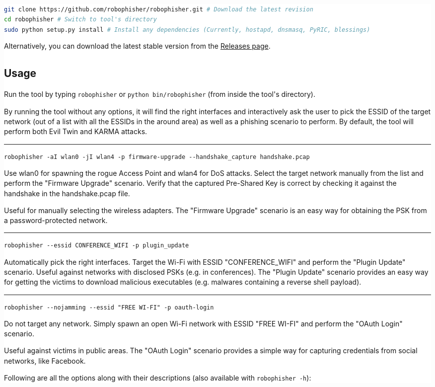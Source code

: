 ```bash
git clone https://github.com/robophisher/robophisher.git # Download the latest revision
cd robophisher # Switch to tool's directory
sudo python setup.py install # Install any dependencies (Currently, hostapd, dnsmasq, PyRIC, blessings)
```

Alternatively, you can download the latest stable version from the <a href="https://github.com/wifiphisher/wifiphisher/releases">Releases page</a>.

## Usage

Run the tool by typing `robophisher` or `python bin/robophisher` (from inside the tool's directory).

By running the tool without any options, it will find the right interfaces and interactively ask the user to pick the ESSID of the target network (out of a list with all the ESSIDs in the around area) as well as a phishing scenario to perform. By default, the tool will perform both Evil Twin and KARMA attacks.

***

```shell
robophisher -aI wlan0 -jI wlan4 -p firmware-upgrade --handshake_capture handshake.pcap
```

Use wlan0 for spawning the rogue Access Point and wlan4 for DoS attacks. Select the target network manually from the list and perform the "Firmware Upgrade" scenario. Verify that the captured Pre-Shared Key is correct by checking it against the handshake in the handshake.pcap file.

Useful for manually selecting the wireless adapters. The "Firmware Upgrade" scenario is an easy way for obtaining the PSK from a password-protected network.

***

```shell
robophisher --essid CONFERENCE_WIFI -p plugin_update
```

Automatically pick the right interfaces. Target the Wi-Fi with ESSID "CONFERENCE_WIFI" and perform the "Plugin Update" scenario.
Useful against networks with disclosed PSKs (e.g. in conferences). The "Plugin Update" scenario provides an easy way for getting the victims to download malicious executables (e.g. malwares containing a reverse shell payload).

***

```shell
robophisher --nojamming --essid "FREE WI-FI" -p oauth-login
```

Do not target any network. Simply spawn an open Wi-Fi network with ESSID "FREE WI-FI" and perform the "OAuth Login" scenario.

Useful against victims in public areas. The "OAuth Login" scenario provides a simple way for capturing credentials from social networks, like Facebook.

Following are all the options along with their descriptions (also available with `robophisher -h`):
